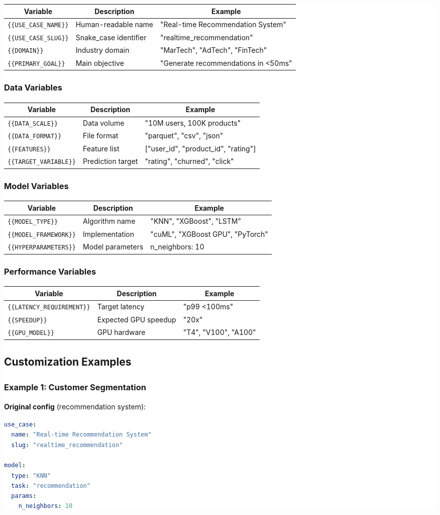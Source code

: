 | Variable | Description | Example |
|----------|-------------|---------|
| `{{USE_CASE_NAME}}` | Human-readable name | "Real-time Recommendation System" |
| `{{USE_CASE_SLUG}}` | Snake_case identifier | "realtime_recommendation" |
| `{{DOMAIN}}` | Industry domain | "MarTech", "AdTech", "FinTech" |
| `{{PRIMARY_GOAL}}` | Main objective | "Generate recommendations in <50ms" |

### Data Variables

| Variable | Description | Example |
|----------|-------------|---------|
| `{{DATA_SCALE}}` | Data volume | "10M users, 100K products" |
| `{{DATA_FORMAT}}` | File format | "parquet", "csv", "json" |
| `{{FEATURES}}` | Feature list | ["user_id", "product_id", "rating"] |
| `{{TARGET_VARIABLE}}` | Prediction target | "rating", "churned", "click" |

### Model Variables

| Variable | Description | Example |
|----------|-------------|---------|
| `{{MODEL_TYPE}}` | Algorithm name | "KNN", "XGBoost", "LSTM" |
| `{{MODEL_FRAMEWORK}}` | Implementation | "cuML", "XGBoost GPU", "PyTorch" |
| `{{HYPERPARAMETERS}}` | Model parameters | n_neighbors: 10 |

### Performance Variables

| Variable | Description | Example |
|----------|-------------|---------|
| `{{LATENCY_REQUIREMENT}}` | Target latency | "p99 <100ms" |
| `{{SPEEDUP}}` | Expected GPU speedup | "20x" |
| `{{GPU_MODEL}}` | GPU hardware | "T4", "V100", "A100" |

## Customization Examples

### Example 1: Customer Segmentation

**Original config** (recommendation system):
```yaml
use_case:
  name: "Real-time Recommendation System"
  slug: "realtime_recommendation"

model:
  type: "KNN"
  task: "recommendation"
  params:
    n_neighbors: 10
```
